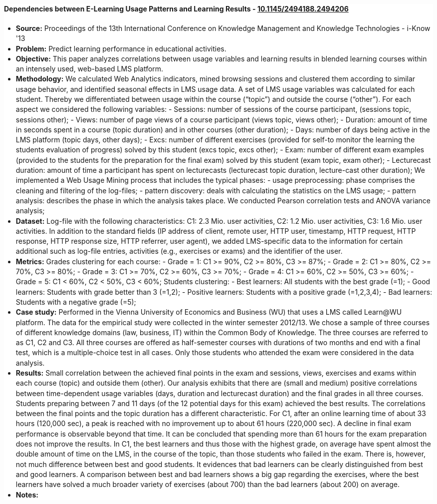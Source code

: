 #### **Dependencies between E-Learning Usage Patterns and Learning Results** - [10.1145/2494188.2494206](http://dx.doi.org/10.1145/2494188.2494206)
- **Source:** Proceedings of the 13th International Conference on Knowledge Management and Knowledge Technologies - i-Know '13
- **Problem:** Predict learning performance in educational activities.
- **Objective:** This paper analyzes correlations between usage variables and learning results in blended learning courses within an intensely used, web-based LMS platform.
- **Methodology:** We calculated Web Analytics indicators, mined browsing sessions and clustered them according to similar usage behavior, and identified seasonal effects in LMS usage data. A set of LMS usage variables was calculated for each student. Thereby we differentiated between usage within the course (“topic”) and outside the course (“other”). For each aspect we considered the following variables: - Sessions: number of sessions of the course participant, (sessions topic, sessions other); - Views: number of page views of a course participant (views topic, views other); - Duration: amount of time in seconds spent in a course (topic duration) and in other courses (other duration); - Days: number of days being active in the LMS platform (topic days, other days); - Excs: number of different exercises (provided for self-to monitor the learning the students evaluation of progress) solved by this student (excs topic, excs other); - Exam: number of different exam examples (provided to the students for the preparation for the final exam) solved by this student (exam topic, exam other); - Lecturecast duration: amount of time a participant has spent on lecturecasts (lecturecast topic duration, lecture-cast other duration); We implemented a Web Usage Mining process that includes the typical phases: - usage preprocessing: phase comprises the cleaning and filtering of the log-files; - pattern discovery: deals with calculating the statistics on the LMS usage; - pattern analysis: describes the phase in which the analysis takes place. We conducted Pearson correlation tests and ANOVA variance analysis;
- **Dataset:** Log-file with the following characteristics: C1: 2.3 Mio. user activities, C2: 1.2 Mio. user activities, C3: 1.6 Mio. user activities. In addition to the standard fields (IP address of client, remote user, HTTP user, timestamp, HTTP request, HTTP response, HTTP response size, HTTP referrer, user agent), we added LMS-specific data to the information for certain additional such as log-file entries, activities (e.g., exercises or exams) and the identifier of the user.
- **Metrics:** Grades clustering for each course: - Grade = 1: C1 >= 90%, C2 >= 80%, C3 >= 87%; - Grade = 2: C1 >= 80%, C2 >= 70%, C3 >= 80%; - Grade = 3: C1 >= 70%, C2 >= 60%, C3 >= 70%; - Grade = 4: C1 >= 60%, C2 >= 50%, C3 >= 60%; - Grade = 5: C1 < 60%, C2 < 50%, C3 < 60%; Students clustering: - Best learners: All students with the best grade (=1); - Good learners: Students with grade better than 3 (=1,2); - Positive learners: Students with a positive grade (=1,2,3,4); - Bad learners: Students with a negative grade (=5);
- **Case study:** Performed in the Vienna University of Economics and Business (WU) that uses a LMS called Learn@WU platform. The data for the empirical study were collected in the winter semester 2012/13. We chose a sample of three courses of different knowledge domains (law, business, IT) within the Common Body of Knowledge. The three courses are referred to as C1, C2 and C3. All three courses are offered as half-semester courses with durations of two months and end with a final test, which is a multiple-choice test in all cases. Only those students who attended the exam were considered in the data analysis.
- **Results:** Small correlation between the achieved final points in the exam and sessions, views, exercises and exams within each course (topic) and outside them (other). Our analysis exhibits that there are (small and medium) positive correlations between time-dependent usage variables (days, duration and lecturecast duration) and the final grades in all three courses. Students preparing between 7 and 11 days (of the 12 potential days for this exam) achieved the best results. The correlations between the final points and the topic duration has a different characteristic. For C1, after an online learning time of about 33 hours (120,000 sec), a peak is reached with no improvement up to about 61 hours (220,000 sec). A decline in final exam performance is observable beyond that time. It can be concluded that spending more than 61 hours for the exam preparation does not improve the results. In C1, the best learners and thus those with the highest grade, on average have spent almost the double amount of time on the LMS, in the course of the topic, than those students who failed in the exam. There is, however, not much difference between best and good students. It evidences that bad learners can be clearly distinguished from best and good learners. A comparison between best and bad learners shows a big gap regarding the exercises, where the best learners have solved a much broader variety of exercises (about 700) than the bad learners (about 200) on average.
- **Notes:**
